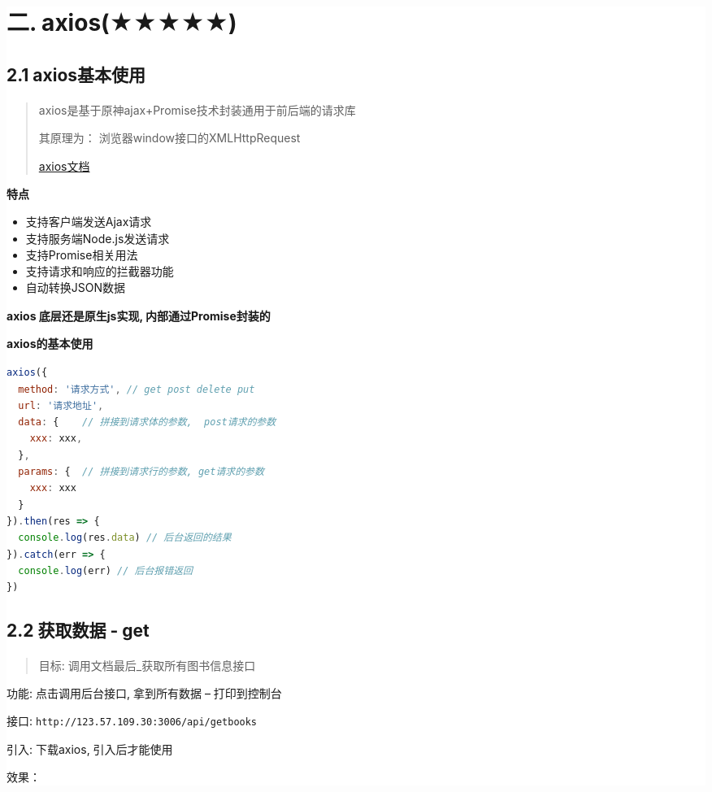 

# 二. axios(★★★★★)

## 2.1 axios基本使用

> axios是基于原神ajax+Promise技术封装通用于前后端的请求库
>
> 其原理为： 浏览器window接口的XMLHttpRequest
>
> [axios文档](http://www.axios-js.com/)

**特点**

* 支持客户端发送Ajax请求
* 支持服务端Node.js发送请求
* 支持Promise相关用法
* 支持请求和响应的拦截器功能
* 自动转换JSON数据

**axios 底层还是原生js实现, 内部通过Promise封装的**



**axios的基本使用**

```js
axios({
  method: '请求方式', // get post delete put
  url: '请求地址',
  data: {    // 拼接到请求体的参数,  post请求的参数
    xxx: xxx,
  },
  params: {  // 拼接到请求行的参数, get请求的参数
   	xxx: xxx 
  }
}).then(res => {
  console.log(res.data) // 后台返回的结果
}).catch(err => {
  console.log(err) // 后台报错返回
})
```

## 2.2 获取数据 - get

> 目标: 调用文档最后_获取所有图书信息接口

功能: 点击调用后台接口, 拿到所有数据 – 打印到控制台

接口:  `http://123.57.109.30:3006/api/getbooks`

引入: 下载axios, 引入后才能使用

效果：
